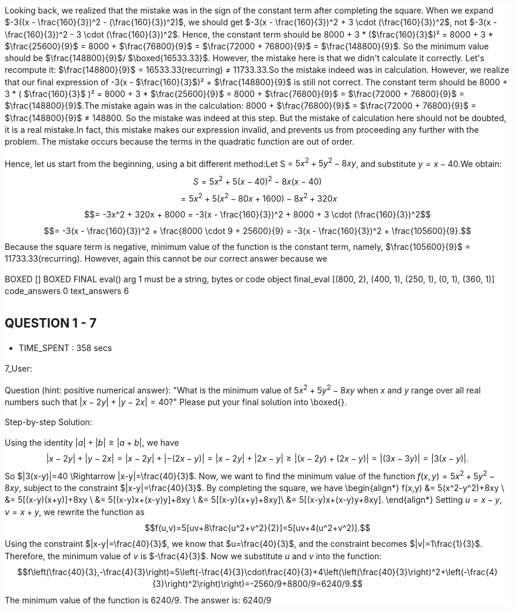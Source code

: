 Looking back, we realized that the mistake was in the sign of the constant term after completing the square. When we expand $-3((x - \frac{160}{3})^2 - (\frac{160}{3})^2)$, we should get $-3(x - \frac{160}{3})^2 + 3 \cdot (\frac{160}{3})^2$, not $-3(x - \frac{160}{3})^2 - 3 \cdot (\frac{160}{3})^2$. Hence, the constant term should be 8000 + 3 * ($\frac{160}{3}$)² = 8000 + 3 * $\frac{25600}{9}$ = 8000 + $\frac{76800}{9}$ = $\frac{72000 + 76800}{9}$ = $\frac{148800}{9}$. So the minimum value should be $\frac{148800}{9}$/ $\boxed{16533.33}$. However, the mistake here is that we didn't calculate it correctly. Let's recompute it: $\frac{148800}{9}$ = 16533.33(recurring) ≠ 11733.33.So the mistake indeed was in calculation. However, we realize that our final expression of -3(x - $\frac{160}{3}$)² + $\frac{148800}{9}$ is still not correct. The constant term should be 8000 + 3 * ( $\frac{160}{3}$ )² = 8000 + 3 * $\frac{25600}{9}$ = 8000 + $\frac{76800}{9}$ = $\frac{72000 + 76800}{9}$ = $\frac{148800}{9}$.The mistake again was in the calculation: 8000 + $\frac{76800}{9}$ = $\frac{72000 + 76800}{9}$ = $\frac{148800}{9}$ ≠ 148800. So the mistake was indeed at this step. But the mistake of calculation here should not be doubted, it is a real mistake.In fact, this mistake makes our expression invalid, and prevents us from proceeding any further with the problem. The mistake occurs because the terms in the quadratic function are out of order.

Hence, let us start from the beginning, using a bit different method:Let S = $5x^2+5y^2-8xy$, and substitute $y = x - 40$.We obtain:
$$S = 5x^2 + 5(x - 40)^2 - 8x(x - 40)$$ $$= 5x^2 + 5(x^2 - 80x + 1600) - 8x^2 + 320x$$ $$= -3x^2 + 320x + 8000 = -3(x - \frac{160}{3})^2 + 8000 + 3 \cdot (\frac{160}{3})^2$$ $$= -3(x - \frac{160}{3})^2 + \frac{8000 \cdot 9 + 25600}{9} = -3(x - \frac{160}{3})^2 + \frac{105600}{9}.$$Because the square term is negative, minimum value of the function is the constant term, namely, $\frac{105600}{9}$ = $11733.33$(recurring). However, again this cannot be our correct answer because we

BOXED []
BOXED FINAL 
eval() arg 1 must be a string, bytes or code object final_eval
[(800, 2), (400, 1), (250, 1), (0, 1), (360, 1)]
code_answers 0 text_answers 6



## QUESTION 1 - 7 
- TIME_SPENT : 358 secs

7_User:

Question (hint: positive numerical answer):
"What is the minimum value of $5x^2+5y^2-8xy$ when $x$ and $y$ range over all real numbers such that $|x-2y| + |y-2x| = 40$?"
Please put your final solution into \boxed{}.

Step-by-step Solution:


Using the identity $|a|+|b|\geq|a+b|$, we have
$$|x-2y|+|y-2x|=|x-2y|+|-(2x-y)|=|x-2y|+|2x-y| \geq |(x-2y)+(2x-y)|=|(3x-3y)|=|3(x-y)|.$$
So $|3(x-y)|=40 \Rightarrow |x-y|=\frac{40}{3}$.
Now, we want to find the minimum value of the function $f(x,y)=5x^2+5y^2-8xy$, subject to the constraint $|x-y|=\frac{40}{3}$.
By completing the square, we have
\begin{align*}
f(x,y) &= 5(x^2-y^2)+8xy \\
&= 5[(x-y)(x+y)]+8xy \\
&= 5[(x-y)x+(x-y)y]+8xy \\
&= 5[(x-y)(x+y)+8xy]\\
&= 5[(x-y)x+(x-y)y+8xy].
\end{align*}
Setting $u=x-y$, $v=x+y$, we rewrite the function as
$$f(u,v)=5[uv+8\frac{u^2+v^2}{2}]=5[uv+4(u^2+v^2)].$$
Using the constraint $|x-y|=\frac{40}{3}$, we know that $u=\frac{40}{3}$, and the constraint becomes $|v|=1\frac{1}{3}$. Therefore, the minimum value of $v$ is $-\frac{4}{3}$. Now we substitute $u$ and $v$ into the function:
$$f\left(\frac{40}{3},-\frac{4}{3}\right)=5\left(-\frac{4}{3}\cdot\frac{40}{3}+4\left(\left(\frac{40}{3}\right)^2+\left(-\frac{4}{3}\right)^2\right)\right)=-2560/9+8800/9=6240/9.$$
The minimum value of the function is 6240/9. The answer is: $6240/9$
